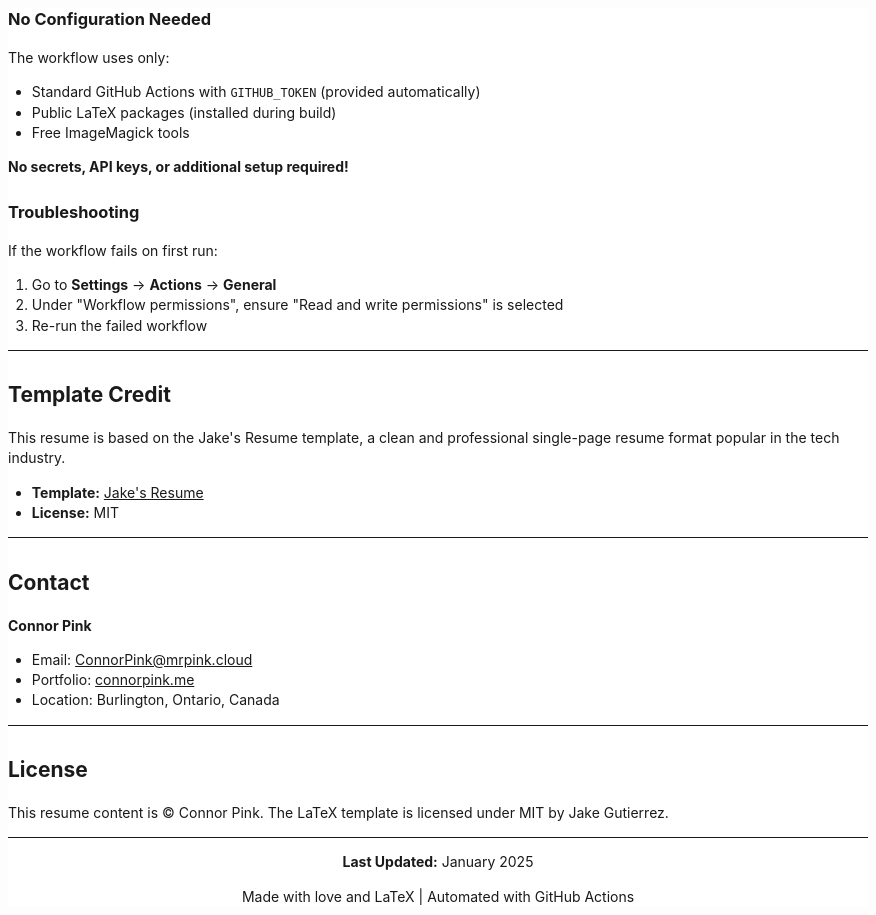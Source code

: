 ### No Configuration Needed

The workflow uses only:

- Standard GitHub Actions with `GITHUB_TOKEN` (provided automatically)
- Public LaTeX packages (installed during build)
- Free ImageMagick tools

**No secrets, API keys, or additional setup required!**

### Troubleshooting

If the workflow fails on first run:

1. Go to **Settings** → **Actions** → **General**
2. Under "Workflow permissions", ensure "Read and write permissions" is selected
3. Re-run the failed workflow

---

## Template Credit

This resume is based on the Jake's Resume template, a clean and professional single-page resume format popular in the tech industry.

- **Template:** [Jake's Resume](https://www.overleaf.com/latex/templates/jakes-resume/syzfjbzwjncs)
- **License:** MIT

---

## Contact

**Connor Pink**

- Email: ConnorPink@mrpink.cloud
- Portfolio: [connorpink.me](https://connorpink.me)
- Location: Burlington, Ontario, Canada

---

## License

This resume content is © Connor Pink. The LaTeX template is licensed under MIT by Jake Gutierrez.

---

<div align="center">

**Last Updated:** January 2025

Made with love and LaTeX | Automated with GitHub Actions

</div>
